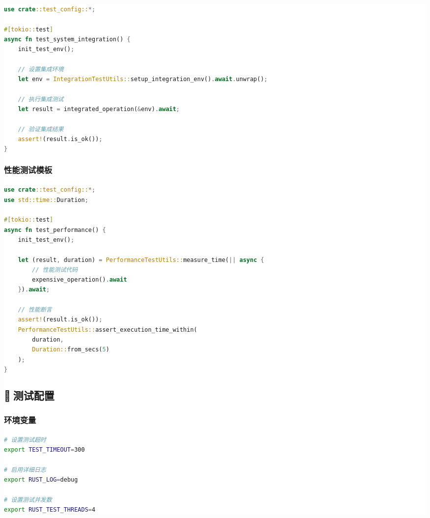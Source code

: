 ```rust
use crate::test_config::*;

#[tokio::test]
async fn test_system_integration() {
    init_test_env();
    
    // 设置集成环境
    let env = IntegrationTestUtils::setup_integration_env().await.unwrap();
    
    // 执行集成测试
    let result = integrated_operation(&env).await;
    
    // 验证集成结果
    assert!(result.is_ok());
}
```

### 性能测试模板

```rust
use crate::test_config::*;
use std::time::Duration;

#[tokio::test]
async fn test_performance() {
    init_test_env();
    
    let (result, duration) = PerformanceTestUtils::measure_time(|| async {
        // 性能测试代码
        expensive_operation().await
    }).await;
    
    // 性能断言
    assert!(result.is_ok());
    PerformanceTestUtils::assert_execution_time_within(
        duration,
        Duration::from_secs(5)
    );
}
```

## 🔧 测试配置

### 环境变量

```bash
# 设置测试超时
export TEST_TIMEOUT=300

# 启用详细日志
export RUST_LOG=debug

# 设置测试并发数
export RUST_TEST_THREADS=4
```
